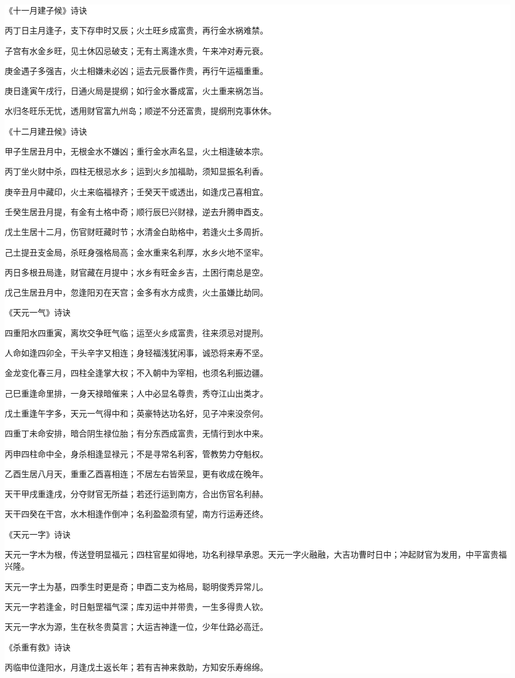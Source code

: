 《十一月建子候》诗诀

丙丁日主月逢子，支下存申时又辰；火土旺乡成富贵，再行金水祸难禁。

子宫有水金乡旺，见土休囚忌破支；无有土离逢水贵，午来冲对寿元衰。

庚金遇子多强吉，火土相嫌未必凶；运去元辰番作贵，再行午运福重重。

庚日逢寅午戌行，日通火局是提纲；如行金水番成富，火土重来祸怎当。

水归冬旺乐无忧，透用财官富九州岛；顺逆不分还富贵，提纲刑克事休休。

《十二月建丑候》诗诀

甲子生居丑月中，无根金水不嫌凶；重行金水声名显，火土相逢破本宗。

丙丁坐火财中杀，四柱无根忌水乡；运到火乡加福助，须知显振名利香。

庚辛丑月中藏印，火土来临福禄齐；壬癸天干或透出，如逢戊己喜相宜。

壬癸生居丑月提，有金有土格中奇；顺行辰巳兴财禄，逆去升腾申酉支。

戊土生居十二月，伤官财旺藏时节；水清金白助格中，若逢火土多周折。

己土提丑支金局，杀旺身强格局高；金水重来名利厚，水乡火地不坚牢。

丙日多根丑局逢，财官藏在月提中；水乡有旺金乡吉，土困行南总是空。

戊己生居丑月中，忽逢阳刃在天宫；金多有水方成贵，火土虽嫌比劫同。

《天元一气》诗诀

四重阳水四重寅，离坎交争旺气临；运至火乡成富贵，往来须忌对提刑。

人命如逢四卯全，干头辛字又相连；身轻福浅犹闲事，诚恐将来寿不坚。

金龙变化春三月，四柱全逢掌大权；不入朝中为宰相，也须名利振边疆。

己巳重逢命里排，一身天禄暗催来；人中必显名尊贵，秀夺江山出类才。

戊土重逢午字多，天元一气得中和；英豪特达功名好，见子冲来没奈何。

四重丁未命安排，暗合阴生禄位胎；有分东西成富贵，无情行到水中来。

丙申四柱命中全，身杀相逢显禄元；不是寻常名利客，管教势力夺魁权。

乙酉生居八月天，重重乙酉喜相连；不居左右皆荣显，更有收成在晚年。

天干甲戌重逢戌，分夺财官无所益；若还行运到南方，合出伤官名利赫。

天干四癸在干宫，水木相逢作倒冲；名利盈盈须有望，南方行运寿还终。

《天元一字》诗诀

天元一字木为根，传送登明显福元；四柱官星如得地，功名利禄早承恩。天元一字火融融，大吉功曹时日中；冲起财官为发用，中平富贵福兴隆。

天元一字土为基，四季生时更是奇；申酉二支为格局，聪明俊秀异常儿。

天元一字若逢金，时日魁罡福气深；库刃运中并带贵，一生多得贵人钦。

天元一字水为源，生在秋冬贵莫言；大运吉神逢一位，少年仕路必高迁。

《杀重有救》诗诀

丙临申位逢阳水，月逢戊土返长年；若有吉神来救助，方知安乐寿绵绵。
